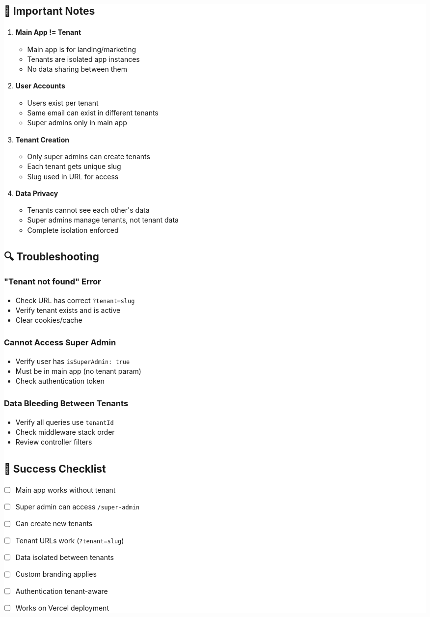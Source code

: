 ## 🚨 Important Notes

1. **Main App != Tenant**
   - Main app is for landing/marketing
   - Tenants are isolated app instances
   - No data sharing between them

2. **User Accounts**
   - Users exist per tenant
   - Same email can exist in different tenants
   - Super admins only in main app

3. **Tenant Creation**
   - Only super admins can create tenants
   - Each tenant gets unique slug
   - Slug used in URL for access

4. **Data Privacy**
   - Tenants cannot see each other's data
   - Super admins manage tenants, not tenant data
   - Complete isolation enforced

## 🔍 Troubleshooting

### "Tenant not found" Error
- Check URL has correct `?tenant=slug`
- Verify tenant exists and is active
- Clear cookies/cache

### Cannot Access Super Admin
- Verify user has `isSuperAdmin: true`
- Must be in main app (no tenant param)
- Check authentication token

### Data Bleeding Between Tenants  
- Verify all queries use `tenantId`
- Check middleware stack order
- Review controller filters

## 🎉 Success Checklist

- [ ] Main app works without tenant
- [ ] Super admin can access `/super-admin`
- [ ] Can create new tenants
- [ ] Tenant URLs work (`?tenant=slug`)
- [ ] Data isolated between tenants
- [ ] Custom branding applies
- [ ] Authentication tenant-aware
- [ ] Works on Vercel deployment 
 
 
 
 
 